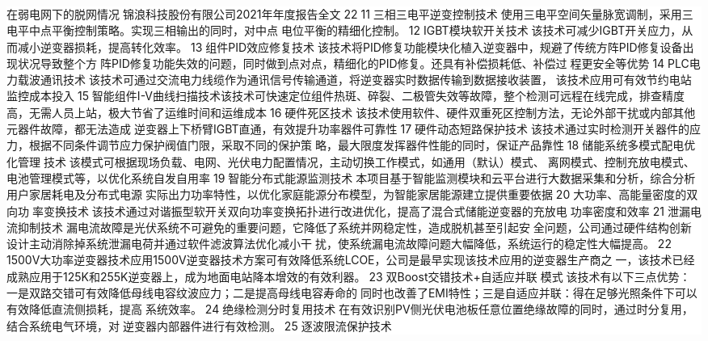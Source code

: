 在弱电网下的脱网情况
锦浪科技股份有限公司2021年年度报告全文
22
11
三相三电平逆变控制技术
使用三电平空间矢量脉宽调制，采用三电平中点平衡控制策略。实现三相输出的同时，对中点
电位平衡的精细化控制。
12
IGBT模块软开关技术
该技术可减少IGBT开关应力，从而减小逆变器损耗，提高转化效率。
13
组件PID效应修复技术
该技术将PID修复功能模块化植入逆变器中，规避了传统方阵PID修复设备出现状况导致整个方
阵PID修复功能失效的问题，同时做到点对点，精细化的PID修复。还具有补偿损耗低、补偿过
程更安全等优势
14
PLC电力载波通讯技术
该技术可通过交流电力线缆作为通讯信号传输通道，将逆变器实时数据传输到数据接收装置，
该技术应用可有效节约电站监控成本投入
15
智能组件I-V曲线扫描技术该技术可快速定位组件热斑、碎裂、二极管失效等故障，整个检测可远程在线完成，排查精度
高，无需人员上站，极大节省了运维时间和运维成本
16
硬件死区技术
该技术使用软件、硬件双重死区控制方法，无论外部干扰或内部其他元器件故障，都无法造成
逆变器上下桥臂IGBT直通，有效提升功率器件可靠性
17
硬件动态短路保护技术
该技术通过实时检测开关器件的应力，根据不同条件调节应力保护阀值门限，采取不同的保护策
略，最大限度发挥器件性能的同时，保证产品靠性
18
储能系统多模式配电优化管理
技术
该模式可根据现场负载、电网、光伏电力配置情况，主动切换工作模式，如通用（默认）模式、
离网模式、控制充放电模式、电池管理模式等，以优化系统自发自用率
19
智能分布式能源监测技术
本项目基于智能监测模块和云平台进行大数据采集和分析，综合分析用户家居耗电及分布式电源
实际出力功率特性，以优化家庭能源分布模型，为智能家居能源建立提供重要依据
20
大功率、高能量密度的双向功
率变换技术
该技术通过对谐振型软开关双向功率变换拓扑进行改进优化，提高了混合式储能逆变器的充放电
功率密度和效率
21
泄漏电流抑制技术
漏电流故障是光伏系统不可避免的重要问题，它降低了系统并网稳定性，造成脱机甚至引起安
全问题，公司通过硬件结构创新设计主动消除掉系统泄漏电荷并通过软件滤波算法优化减小干
扰，使系统漏电流故障问题大幅降低，系统运行的稳定性大幅提高。
22
1500V大功率逆变器技术应用1500V逆变器技术方案可有效降低系统LCOE，公司是最早实现该技术应用的逆变器生产商之
一，该技术已经成熟应用于125K和255K逆变器上，成为地面电站降本增效的有效利器。
23
双Boost交错技术+自适应并联
模式
该技术有以下三点优势：一是双路交错可有效降低母线电容纹波应力；二是提高母线电容寿命的
同时也改善了EMI特性；三是自适应并联：得在足够光照条件下可以有效降低直流侧损耗，提高
系统效率。
24
绝缘检测分时复用技术
在有效识别PV侧光伏电池板任意位置绝缘故障的同时，通过时分复用，结合系统电气环境，对
逆变器内部器件进行有效检测。
25
逐波限流保护技术